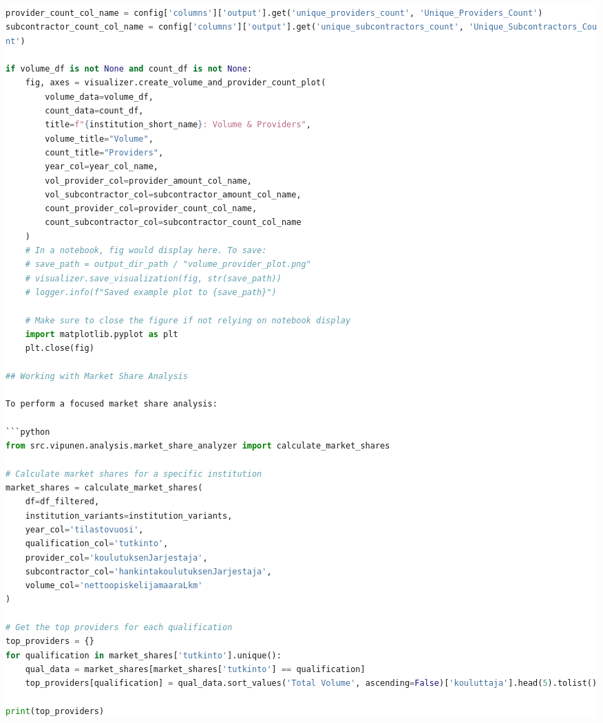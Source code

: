 ```python
provider_count_col_name = config['columns']['output'].get('unique_providers_count', 'Unique_Providers_Count')
subcontractor_count_col_name = config['columns']['output'].get('unique_subcontractors_count', 'Unique_Subcontractors_Count')

if volume_df is not None and count_df is not None:
    fig, axes = visualizer.create_volume_and_provider_count_plot(
        volume_data=volume_df,
        count_data=count_df,
        title=f"{institution_short_name}: Volume & Providers",
        volume_title="Volume",
        count_title="Providers",
        year_col=year_col_name,
        vol_provider_col=provider_amount_col_name,
        vol_subcontractor_col=subcontractor_amount_col_name,
        count_provider_col=provider_count_col_name,
        count_subcontractor_col=subcontractor_count_col_name
    )
    # In a notebook, fig would display here. To save:
    # save_path = output_dir_path / "volume_provider_plot.png"
    # visualizer.save_visualization(fig, str(save_path)) 
    # logger.info(f"Saved example plot to {save_path}")
    
    # Make sure to close the figure if not relying on notebook display
    import matplotlib.pyplot as plt
    plt.close(fig)

## Working with Market Share Analysis

To perform a focused market share analysis:

```python
from src.vipunen.analysis.market_share_analyzer import calculate_market_shares

# Calculate market shares for a specific institution
market_shares = calculate_market_shares(
    df=df_filtered,
    institution_variants=institution_variants,
    year_col='tilastovuosi',
    qualification_col='tutkinto',
    provider_col='koulutuksenJarjestaja',
    subcontractor_col='hankintakoulutuksenJarjestaja',
    volume_col='nettoopiskelijamaaraLkm'
)

# Get the top providers for each qualification
top_providers = {}
for qualification in market_shares['tutkinto'].unique():
    qual_data = market_shares[market_shares['tutkinto'] == qualification]
    top_providers[qualification] = qual_data.sort_values('Total Volume', ascending=False)['kouluttaja'].head(5).tolist()

print(top_providers)
```
